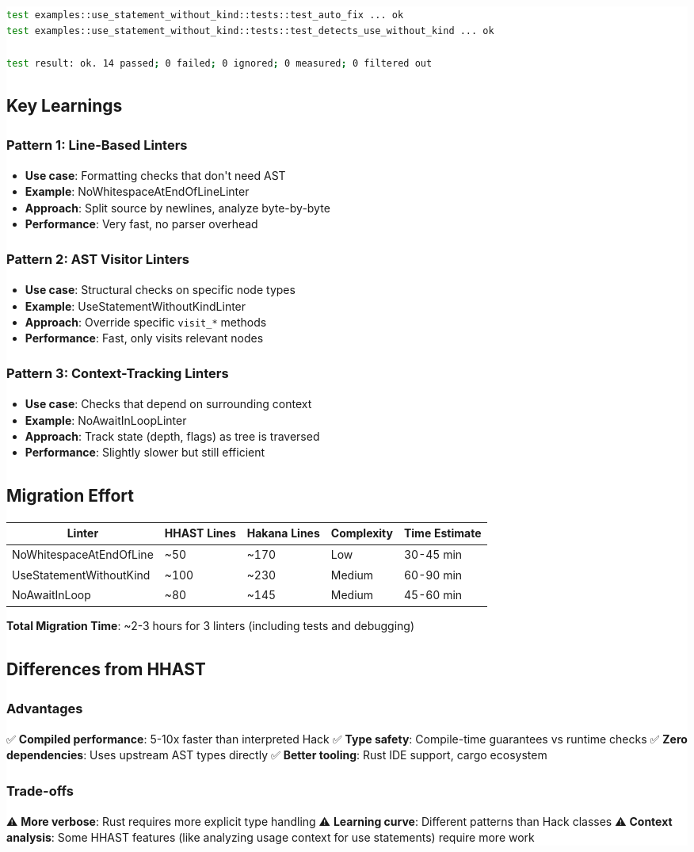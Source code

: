 ```bash
test examples::use_statement_without_kind::tests::test_auto_fix ... ok
test examples::use_statement_without_kind::tests::test_detects_use_without_kind ... ok

test result: ok. 14 passed; 0 failed; 0 ignored; 0 measured; 0 filtered out
```

## Key Learnings

### Pattern 1: Line-Based Linters
- **Use case**: Formatting checks that don't need AST
- **Example**: NoWhitespaceAtEndOfLineLinter
- **Approach**: Split source by newlines, analyze byte-by-byte
- **Performance**: Very fast, no parser overhead

### Pattern 2: AST Visitor Linters
- **Use case**: Structural checks on specific node types
- **Example**: UseStatementWithoutKindLinter
- **Approach**: Override specific `visit_*` methods
- **Performance**: Fast, only visits relevant nodes

### Pattern 3: Context-Tracking Linters
- **Use case**: Checks that depend on surrounding context
- **Example**: NoAwaitInLoopLinter
- **Approach**: Track state (depth, flags) as tree is traversed
- **Performance**: Slightly slower but still efficient

## Migration Effort

| Linter | HHAST Lines | Hakana Lines | Complexity | Time Estimate |
|--------|-------------|--------------|------------|---------------|
| NoWhitespaceAtEndOfLine | ~50 | ~170 | Low | 30-45 min |
| UseStatementWithoutKind | ~100 | ~230 | Medium | 60-90 min |
| NoAwaitInLoop | ~80 | ~145 | Medium | 45-60 min |

**Total Migration Time**: ~2-3 hours for 3 linters (including tests and debugging)

## Differences from HHAST

### Advantages
✅ **Compiled performance**: 5-10x faster than interpreted Hack
✅ **Type safety**: Compile-time guarantees vs runtime checks
✅ **Zero dependencies**: Uses upstream AST types directly
✅ **Better tooling**: Rust IDE support, cargo ecosystem

### Trade-offs
⚠️ **More verbose**: Rust requires more explicit type handling
⚠️ **Learning curve**: Different patterns than Hack classes
⚠️ **Context analysis**: Some HHAST features (like analyzing usage context for use statements) require more work
